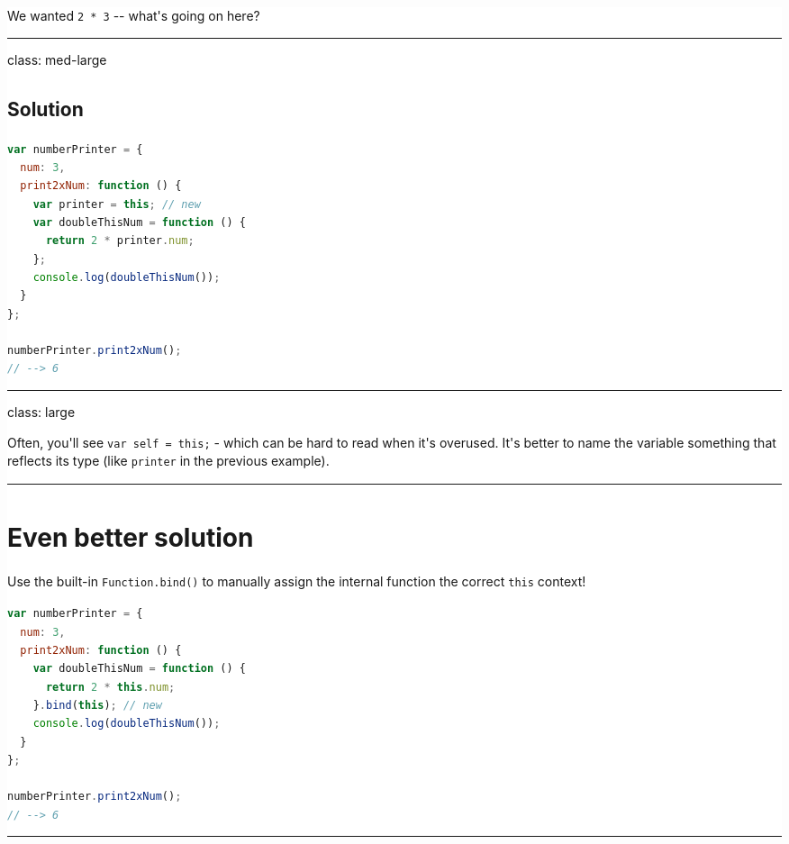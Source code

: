 We wanted `2 * 3` -- what's going on here?

---

class: med-large

## Solution

```js
var numberPrinter = {
  num: 3,
  print2xNum: function () {
    var printer = this; // new
    var doubleThisNum = function () {
      return 2 * printer.num;
    };
    console.log(doubleThisNum());
  }
};

numberPrinter.print2xNum();
// --> 6
```

---

class: large

Often, you'll see `var self = this;` - which can be hard to read when it's overused. It's better to name the variable something that reflects its type (like `printer` in the previous example).

---

# Even better solution

Use the built-in `Function.bind()` to manually assign the internal function the correct `this` context!

```js
var numberPrinter = {
  num: 3,
  print2xNum: function () {
    var doubleThisNum = function () {
      return 2 * this.num;
    }.bind(this); // new
    console.log(doubleThisNum());
  }
};

numberPrinter.print2xNum();
// --> 6
```

---
